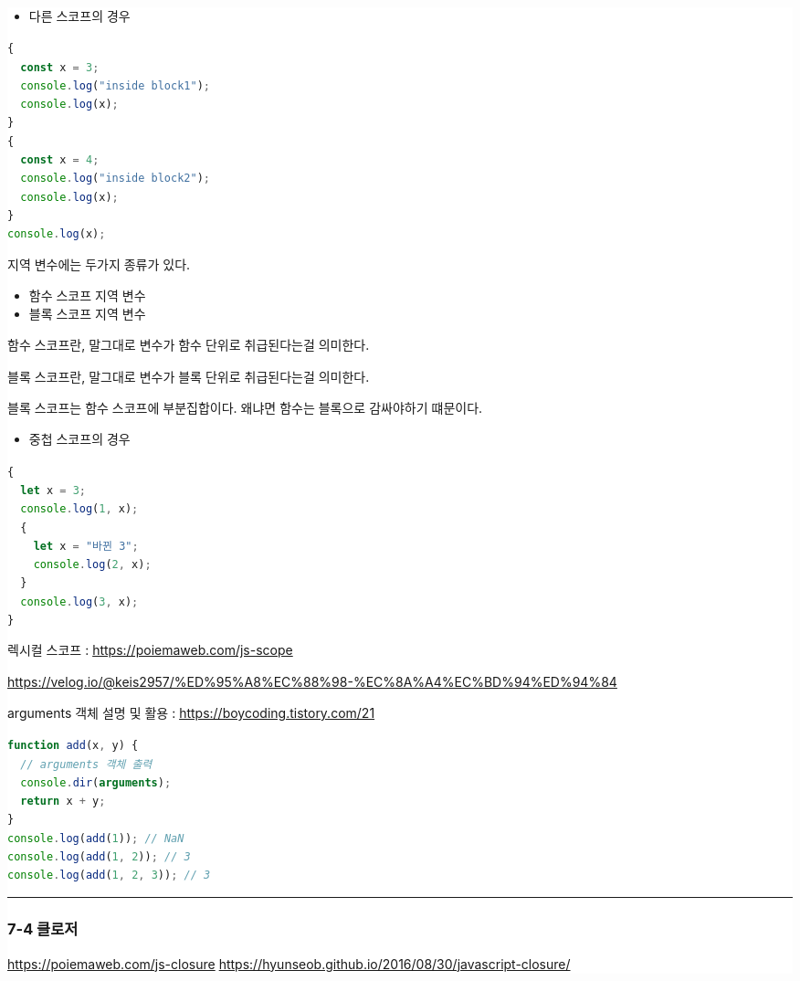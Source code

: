 - 다른 스코프의 경우

```js
{
  const x = 3;
  console.log("inside block1");
  console.log(x);
}
{
  const x = 4;
  console.log("inside block2");
  console.log(x);
}
console.log(x);
```

지역 변수에는 두가지 종류가 있다.

- 함수 스코프 지역 변수
- 블록 스코프 지역 변수

함수 스코프란, 말그대로 변수가 함수 단위로 취급된다는걸 의미한다.

블록 스코프란, 말그대로 변수가 블록 단위로 취급된다는걸 의미한다.

블록 스코프는 함수 스코프에 부분집합이다. 왜냐면 함수는 블록으로 감싸야하기 떄문이다.

- 중첩 스코프의 경우

```js
{
  let x = 3;
  console.log(1, x);
  {
    let x = "바뀐 3";
    console.log(2, x);
  }
  console.log(3, x);
}
```

렉시컬 스코프 : https://poiemaweb.com/js-scope

https://velog.io/@keis2957/%ED%95%A8%EC%88%98-%EC%8A%A4%EC%BD%94%ED%94%84

arguments 객체 설명 및 활용 : https://boycoding.tistory.com/21

```js
function add(x, y) {
  // arguments 객체 출력
  console.dir(arguments);
  return x + y;
}
console.log(add(1)); // NaN
console.log(add(1, 2)); // 3
console.log(add(1, 2, 3)); // 3
```

---

### 7-4 클로저

https://poiemaweb.com/js-closure
https://hyunseob.github.io/2016/08/30/javascript-closure/
